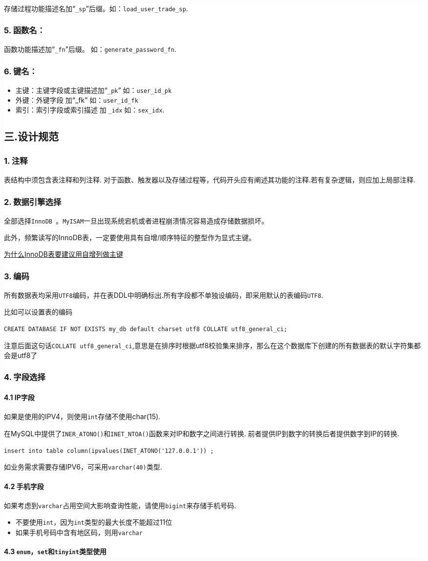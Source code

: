 存储过程功能描述名加“`_sp`”后缀。如：`load_user_trade_sp`.

### 5. 函数名：

函数功能描述加“`_fn`”后缀。 如：`generate_password_fn`.

### 6. 键名：

* 主键：主键字段或主键描述加“`_pk`” 如：`user_id_pk`
* 外键：外键字段 加“_fk” 如：`user_id_fk`
* 索引：索引字段或索引描述 加 `_idx` 如：`sex_idx`.

## 三.设计规范

### 1. 注释

表结构中须包含表注释和列注释. 对于函数、触发器以及存储过程等，代码开头应有阐述其功能的注释.若有复杂逻辑，则应加上局部注释.

### 2. 数据引擎选择

全部选择`InnoDB `。`MyISAM`一旦出现系统宕机或者进程崩溃情况容易造成存储数据损坏。

此外，频繁读写的InnoDB表，一定要使用具有自增/顺序特征的整型作为显式主键。

[为什么InnoDB表要建议用自增列做主键](http://imysql.com/2014/09/14/mysql-faq-why-innodb-table-using-autoinc-int-as-pk.shtml)

### 3. 编码

所有数据表均采用`UTF8`编码，并在表DDL中明确标出.所有字段都不单独设编码，即采用默认的表编码`UTF8`.

比如可以设置表的编码

	CREATE DATABASE IF NOT EXISTS my_db default charset utf8 COLLATE utf8_general_ci;

注意后面这句话`COLLATE utf8_general_ci`,意思是在排序时根据utf8校验集来排序，那么在这个数据库下创建的所有数据表的默认字符集都会是utf8了

### 4. 字段选择

#### 4.1 IP字段
如果是使用的IPV4，则使用`int`存储不使用char(15).

在MySQL中提供了`INER_ATONO()`和`INET_NTOA()`函数来对IP和数字之间进行转换. 前者提供IP到数字的转换后者提供数字到IP的转换.

	insert into table column(ipvalues(INET_ATONO('127.0.0.1')) ;

如业务需求需要存储IPV6，可采用`varchar(40)`类型.

#### 4.2 手机字段
如果考虑到`varchar`占用空间大影响查询性能，请使用`bigint`来存储手机号码.

* 不要使用`int`，因为`int`类型的最大长度不能超过11位
* 如果手机号码中含有地区码，则用`varchar`

#### 4.3 `enum`，`set`和`tinyint`类型使用
